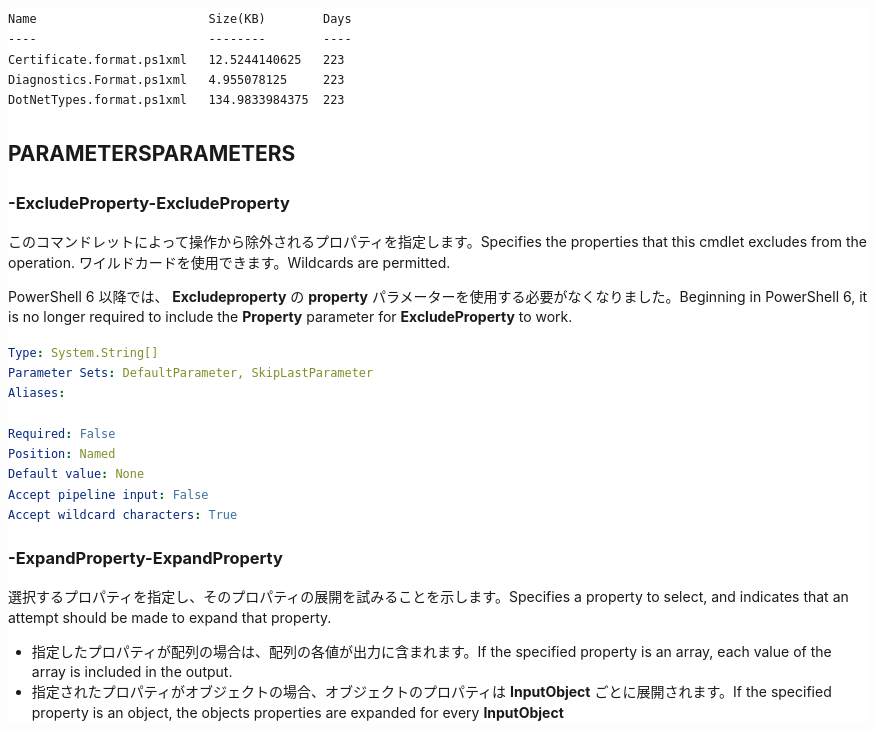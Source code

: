 ```Output
Name                        Size(KB)        Days
----                        --------        ----
Certificate.format.ps1xml   12.5244140625   223
Diagnostics.Format.ps1xml   4.955078125     223
DotNetTypes.format.ps1xml   134.9833984375  223
```

## <span data-ttu-id="8778f-172">PARAMETERS</span><span class="sxs-lookup"><span data-stu-id="8778f-172">PARAMETERS</span></span>

### <span data-ttu-id="8778f-173">-ExcludeProperty</span><span class="sxs-lookup"><span data-stu-id="8778f-173">-ExcludeProperty</span></span>

<span data-ttu-id="8778f-174">このコマンドレットによって操作から除外されるプロパティを指定します。</span><span class="sxs-lookup"><span data-stu-id="8778f-174">Specifies the properties that this cmdlet excludes from the operation.</span></span> <span data-ttu-id="8778f-175">ワイルドカードを使用できます。</span><span class="sxs-lookup"><span data-stu-id="8778f-175">Wildcards are permitted.</span></span>

<span data-ttu-id="8778f-176">PowerShell 6 以降では、 **Excludeproperty** の **property** パラメーターを使用する必要がなくなりました。</span><span class="sxs-lookup"><span data-stu-id="8778f-176">Beginning in PowerShell 6, it is no longer required to include the **Property** parameter for **ExcludeProperty** to work.</span></span>

```yaml
Type: System.String[]
Parameter Sets: DefaultParameter, SkipLastParameter
Aliases:

Required: False
Position: Named
Default value: None
Accept pipeline input: False
Accept wildcard characters: True
```

### <span data-ttu-id="8778f-177">-ExpandProperty</span><span class="sxs-lookup"><span data-stu-id="8778f-177">-ExpandProperty</span></span>

<span data-ttu-id="8778f-178">選択するプロパティを指定し、そのプロパティの展開を試みることを示します。</span><span class="sxs-lookup"><span data-stu-id="8778f-178">Specifies a property to select, and indicates that an attempt should be made to expand that property.</span></span>

- <span data-ttu-id="8778f-179">指定したプロパティが配列の場合は、配列の各値が出力に含まれます。</span><span class="sxs-lookup"><span data-stu-id="8778f-179">If the specified property is an array, each value of the array is included in the output.</span></span>
- <span data-ttu-id="8778f-180">指定されたプロパティがオブジェクトの場合、オブジェクトのプロパティは **InputObject** ごとに展開されます。</span><span class="sxs-lookup"><span data-stu-id="8778f-180">If the specified property is an object, the objects properties are expanded for every **InputObject**</span></span>
